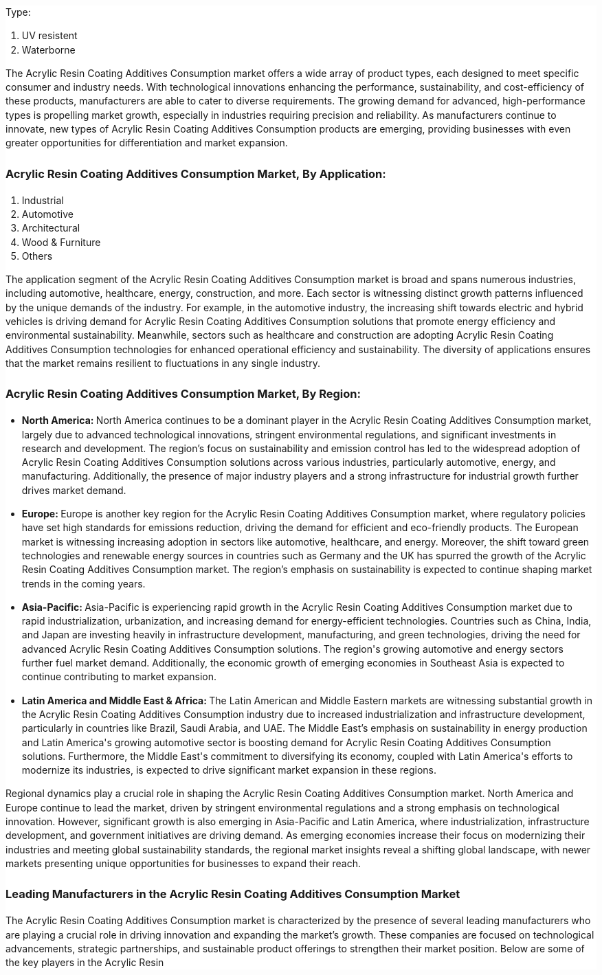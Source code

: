 Type:<br /></strong></h3><ol><li>UV resistent<li> Waterborne</li></ol><p>The Acrylic Resin Coating Additives Consumption market offers a wide array of product types, each designed to meet specific consumer and industry needs. With technological innovations enhancing the performance, sustainability, and cost-efficiency of these products, manufacturers are able to cater to diverse requirements. The growing demand for advanced, high-performance types is propelling market growth, especially in industries requiring precision and reliability. As manufacturers continue to innovate, new types of Acrylic Resin Coating Additives Consumption products are emerging, providing businesses with even greater opportunities for differentiation and market expansion.</p><h3>Acrylic Resin Coating Additives Consumption Market,&nbsp;By Application:</h3><ol><li>Industrial<li> Automotive<li> Architectural<li> Wood & Furniture<li> Others</li></ol><p>The application segment of the Acrylic Resin Coating Additives Consumption market is broad and spans numerous industries, including automotive, healthcare, energy, construction, and more. Each sector is witnessing distinct growth patterns influenced by the unique demands of the industry. For example, in the automotive industry, the increasing shift towards electric and hybrid vehicles is driving demand for Acrylic Resin Coating Additives Consumption solutions that promote energy efficiency and environmental sustainability. Meanwhile, sectors such as healthcare and construction are adopting Acrylic Resin Coating Additives Consumption technologies for enhanced operational efficiency and sustainability. The diversity of applications ensures that the market remains resilient to fluctuations in any single industry.</p><h3>Acrylic Resin Coating Additives Consumption Market, By Region:</h3><ul><li><p><strong>North America:&nbsp;</strong>North America continues to be a dominant player in the Acrylic Resin Coating Additives Consumption market, largely due to advanced technological innovations, stringent environmental regulations, and significant investments in research and development. The region&rsquo;s focus on sustainability and emission control has led to the widespread adoption of Acrylic Resin Coating Additives Consumption solutions across various industries, particularly automotive, energy, and manufacturing. Additionally, the presence of major industry players and a strong infrastructure for industrial growth further drives market demand.</p></li><li><p><strong><strong>Europe:&nbsp;</strong></strong>Europe is another key region for the Acrylic Resin Coating Additives Consumption market, where regulatory policies have set high standards for emissions reduction, driving the demand for efficient and eco-friendly products. The European market is witnessing increasing adoption in sectors like automotive, healthcare, and energy. Moreover, the shift toward green technologies and renewable energy sources in countries such as Germany and the UK has spurred the growth of the Acrylic Resin Coating Additives Consumption market. The region&rsquo;s emphasis on sustainability is expected to continue shaping market trends in the coming years.</p></li><li><p><strong><strong>Asia-Pacific:&nbsp;</strong></strong>Asia-Pacific is experiencing rapid growth in the Acrylic Resin Coating Additives Consumption market due to rapid industrialization, urbanization, and increasing demand for energy-efficient technologies. Countries such as China, India, and Japan are investing heavily in infrastructure development, manufacturing, and green technologies, driving the need for advanced Acrylic Resin Coating Additives Consumption solutions. The region's growing automotive and energy sectors further fuel market demand. Additionally, the economic growth of emerging economies in Southeast Asia is expected to continue contributing to market expansion.</p></li><li><p><strong><strong>Latin America and Middle East &amp; Africa:&nbsp;</strong></strong>The Latin American and Middle Eastern markets are witnessing substantial growth in the Acrylic Resin Coating Additives Consumption industry due to increased industrialization and infrastructure development, particularly in countries like Brazil, Saudi Arabia, and UAE. The Middle East&rsquo;s emphasis on sustainability in energy production and Latin America's growing automotive sector is boosting demand for Acrylic Resin Coating Additives Consumption solutions. Furthermore, the Middle East's commitment to diversifying its economy, coupled with Latin America's efforts to modernize its industries, is expected to drive significant market expansion in these regions.</p></li></ul><p>Regional dynamics play a crucial role in shaping the Acrylic Resin Coating Additives Consumption market. North America and Europe continue to lead the market, driven by stringent environmental regulations and a strong emphasis on technological innovation. However, significant growth is also emerging in Asia-Pacific and Latin America, where industrialization, infrastructure development, and government initiatives are driving demand. As emerging economies increase their focus on modernizing their industries and meeting global sustainability standards, the regional market insights reveal a shifting global landscape, with newer markets presenting unique opportunities for businesses to expand their reach.</p><h3><strong>Leading Manufacturers in the Acrylic Resin Coating Additives Consumption Market</strong></h3><p>The Acrylic Resin Coating Additives Consumption market is characterized by the presence of several leading manufacturers who are playing a crucial role in driving innovation and expanding the market&rsquo;s growth. These companies are focused on technological advancements, strategic partnerships, and sustainable product offerings to strengthen their market position. Below are some of the key players in the Acrylic Resin